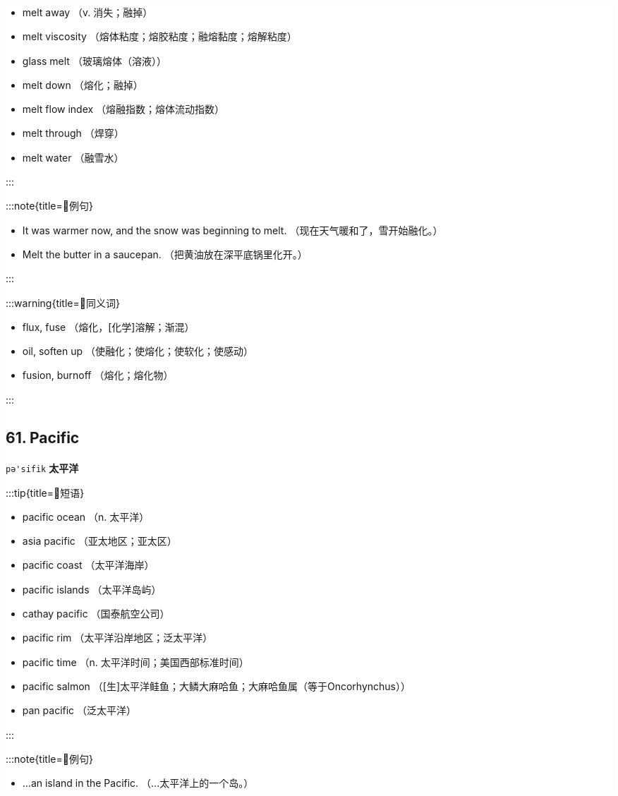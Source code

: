 - melt away （v. 消失；融掉）

- melt viscosity （熔体粘度；熔胶粘度；融熔黏度；熔解粘度）

- glass melt （玻璃熔体（溶液））

- melt down （熔化；融掉）

- melt flow index （熔融指数；熔体流动指数）

- melt through （焊穿）

- melt water （融雪水）

:::

:::note{title=🎤例句}

- It was warmer now, and the snow was beginning to melt. （现在天气暖和了，雪开始融化。）

- Melt the butter in a saucepan. （把黄油放在深平底锅里化开。）

:::

:::warning{title=🤔同义词}

- flux, fuse （熔化，[化学]溶解；渐混）

- oil, soften up （使融化；使熔化；使软化；使感动）

- fusion, burnoff （熔化；熔化物）

:::


## 61. Pacific

`pə'sifik`  **太平洋**

:::tip{title=🤩短语}

- pacific ocean （n. 太平洋）

- asia pacific （亚太地区；亚太区）

- pacific coast （太平洋海岸）

- pacific islands （太平洋岛屿）

- cathay pacific （国泰航空公司）

- pacific rim （太平洋沿岸地区；泛太平洋）

- pacific time （n. 太平洋时间；美国西部标准时间）

- pacific salmon （[生]太平洋鲑鱼；大鳞大麻哈鱼；大麻哈鱼属（等于Oncorhynchus））

- pan pacific （泛太平洋）

:::

:::note{title=🎤例句}

- ...an island in the Pacific. （...太平洋上的一个岛。）
